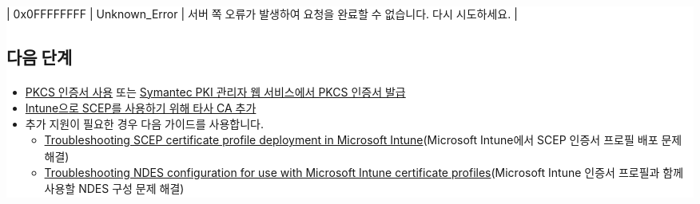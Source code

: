 | 0x0FFFFFFFF | Unknown_Error  | 서버 쪽 오류가 발생하여 요청을 완료할 수 없습니다. 다시 시도하세요. |

## <a name="next-steps"></a>다음 단계

- [PKCS 인증서 사용](certficates-pfx-configure.md) 또는 [Symantec PKI 관리자 웹 서비스에서 PKCS 인증서 발급](certificates-symantec-configure.md)
- [Intune으로 SCEP를 사용하기 위해 타사 CA 추가](certificate-authority-add-scep-overview.md)
- 추가 지원이 필요한 경우 다음 가이드를 사용합니다.
  - [Troubleshooting SCEP certificate profile deployment in Microsoft Intune](https://support.microsoft.com/help/4457481)(Microsoft Intune에서 SCEP 인증서 프로필 배포 문제 해결)
  - [Troubleshooting NDES configuration for use with Microsoft Intune certificate profiles](https://support.microsoft.com/help/4459540)(Microsoft Intune 인증서 프로필과 함께 사용할 NDES 구성 문제 해결)
